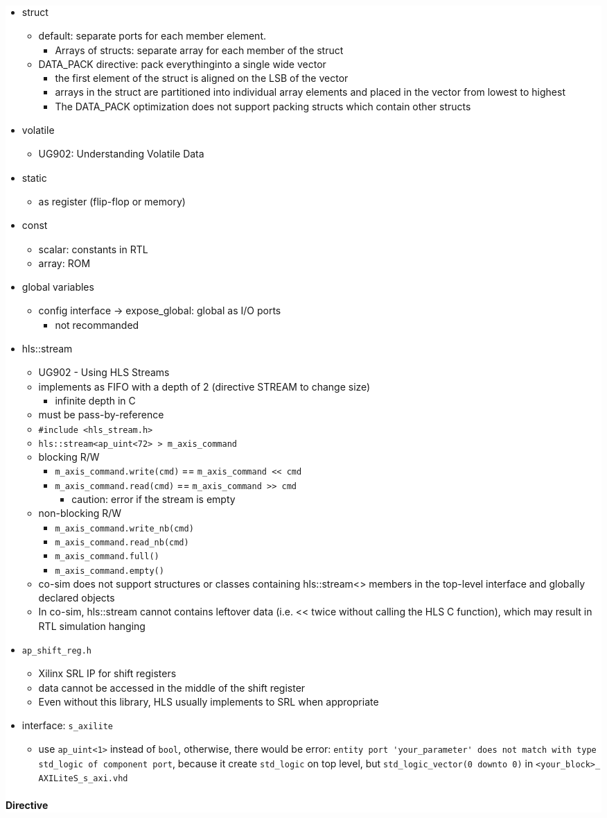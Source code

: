 * struct
  * default: separate ports for each member element.
    * Arrays of structs: separate array for each member of the struct
  * DATA_PACK directive: pack everythinginto a single wide vector
    * the first element of the struct is aligned on the LSB of the vector
    * arrays in the struct are partitioned into individual array elements and placed in the vector from lowest to highest
    * The DATA_PACK optimization does not support packing structs which contain other structs

* volatile
  * UG902: Understanding Volatile Data

* static
  * as register (flip-flop or memory)

* const
  * scalar: constants in RTL
  * array: ROM

* global variables
  * config interface -> expose_global: global as I/O ports
    * not recommanded

* hls::stream
  * UG902 - Using HLS Streams
  * implements as FIFO with a depth of 2 (directive STREAM to change size)
    * infinite depth in C
  * must be pass-by-reference
  * `#include <hls_stream.h>`
  * `hls::stream<ap_uint<72> > m_axis_command`
  * blocking R/W
    * `m_axis_command.write(cmd)` == `m_axis_command << cmd`
    * `m_axis_command.read(cmd)` == `m_axis_command >> cmd`
      * caution: error if the stream is empty
  * non-blocking R/W
    * `m_axis_command.write_nb(cmd)`
    * `m_axis_command.read_nb(cmd)`
    * `m_axis_command.full()`
    * `m_axis_command.empty()`
  * co-sim does not support structures or classes containing hls::stream<> members in the top-level interface and globally declared objects
  * In co-sim, hls::stream cannot contains leftover data (i.e. << twice without calling the HLS C function), which may result in RTL simulation hanging

* `ap_shift_reg.h`
  * Xilinx SRL IP for shift registers
  * data cannot be accessed in the middle of the shift register
  * Even without this library, HLS usually implements to SRL when appropriate

* interface: `s_axilite`
  * use `ap_uint<1>` instead of `bool`, otherwise, there would be error: `entity port 'your_parameter' does not match with type std_logic of component port`, because it create `std_logic` on top level, but `std_logic_vector(0 downto 0)` in `<your_block>_AXILiteS_s_axi.vhd`

#### Directive

